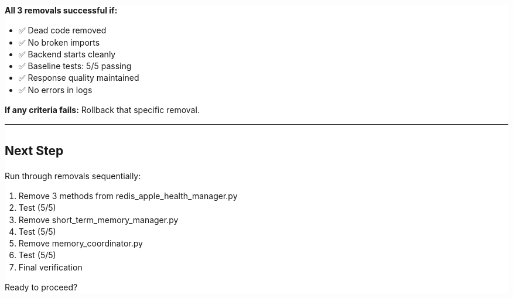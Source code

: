 **All 3 removals successful if:**
- ✅ Dead code removed
- ✅ No broken imports
- ✅ Backend starts cleanly
- ✅ Baseline tests: 5/5 passing
- ✅ Response quality maintained
- ✅ No errors in logs

**If any criteria fails:** Rollback that specific removal.

---

## Next Step

Run through removals sequentially:
1. Remove 3 methods from redis_apple_health_manager.py
2. Test (5/5)
3. Remove short_term_memory_manager.py
4. Test (5/5)
5. Remove memory_coordinator.py
6. Test (5/5)
7. Final verification

Ready to proceed?
